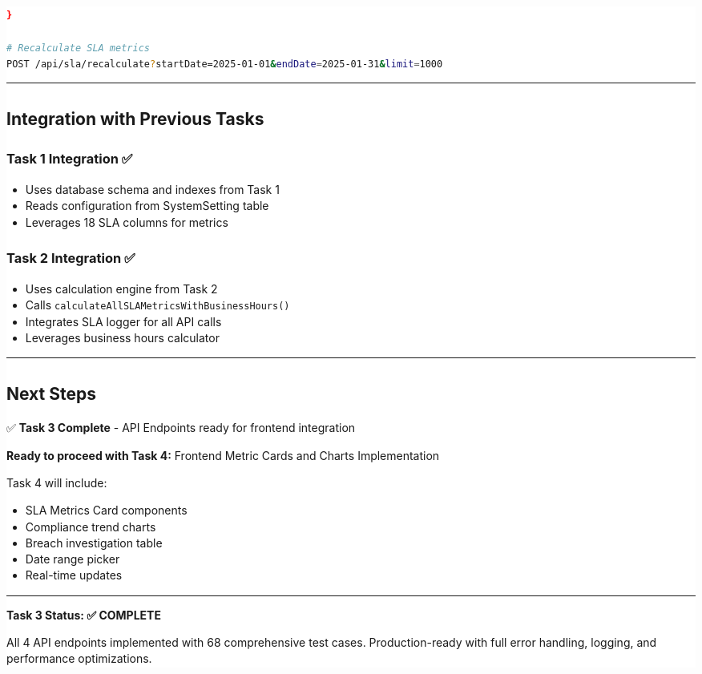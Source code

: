 ```bash
}

# Recalculate SLA metrics
POST /api/sla/recalculate?startDate=2025-01-01&endDate=2025-01-31&limit=1000
```

---

## Integration with Previous Tasks

### Task 1 Integration ✅
- Uses database schema and indexes from Task 1
- Reads configuration from SystemSetting table
- Leverages 18 SLA columns for metrics

### Task 2 Integration ✅
- Uses calculation engine from Task 2
- Calls `calculateAllSLAMetricsWithBusinessHours()`
- Integrates SLA logger for all API calls
- Leverages business hours calculator

---

## Next Steps

✅ **Task 3 Complete** - API Endpoints ready for frontend integration

**Ready to proceed with Task 4:** Frontend Metric Cards and Charts Implementation

Task 4 will include:
- SLA Metrics Card components
- Compliance trend charts
- Breach investigation table
- Date range picker
- Real-time updates

---

**Task 3 Status: ✅ COMPLETE**

All 4 API endpoints implemented with 68 comprehensive test cases.
Production-ready with full error handling, logging, and performance optimizations.
